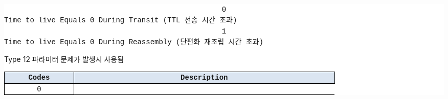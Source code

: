  </tr>
<tr>
  <td style="border-top: none; border: solid windowtext 1.0pt; mso-border-alt: solid windowtext .5pt; mso-border-top-alt: solid windowtext .5pt; padding: 0cm 5.4pt 0cm 5.4pt; width: 90.45pt;" width="121"><div align="center" class="MsoNoSpacing" style="text-align: center;">
<span lang="EN-US"><span style="font-family: &quot;courier new&quot; , &quot;courier&quot; , monospace;">0</span></span></div>
</td>
  <td style="border-bottom: solid windowtext 1.0pt; border-left: none; border-right: solid windowtext 1.0pt; border-top: none; mso-border-alt: solid windowtext .5pt; mso-border-left-alt: solid windowtext .5pt; mso-border-top-alt: solid windowtext .5pt; padding: 0cm 5.4pt 0cm 5.4pt; width: 370.75pt;" valign="top" width="494"><div class="MsoNoSpacing">
<span style="font-family: &quot;courier new&quot; , &quot;courier&quot; , monospace;"><span lang="EN-US">Time to live Equals 0 During Transit
  (TTL </span>전송 시간 초과<span lang="EN-US">)</span></span></div>
</td>
 </tr>
<tr>
  <td style="border-top: none; border: solid windowtext 1.0pt; mso-border-alt: solid windowtext .5pt; mso-border-top-alt: solid windowtext .5pt; padding: 0cm 5.4pt 0cm 5.4pt; width: 90.45pt;" width="121"><div align="center" class="MsoNoSpacing" style="text-align: center;">
<span lang="EN-US"><span style="font-family: &quot;courier new&quot; , &quot;courier&quot; , monospace;">1</span></span></div>
</td>
  <td style="border-bottom: solid windowtext 1.0pt; border-left: none; border-right: solid windowtext 1.0pt; border-top: none; mso-border-alt: solid windowtext .5pt; mso-border-left-alt: solid windowtext .5pt; mso-border-top-alt: solid windowtext .5pt; padding: 0cm 5.4pt 0cm 5.4pt; width: 370.75pt;" valign="top" width="494"><div class="MsoNoSpacing">
<span style="font-family: &quot;courier new&quot; , &quot;courier&quot; , monospace;"><span lang="EN-US">Time to live Equals 0 During
  Reassembly (</span>단편화 재조립 시간 초과<span lang="EN-US">)</span></span></div>
</td>
 </tr>
</tbody></table>

Type 12
파라미터 문제가 발생시 사용됨

<table border="1" cellpadding="0" cellspacing="0" class="MsoTableGrid" style="border-collapse: collapse; border: none; mso-border-alt: solid windowtext .5pt; mso-padding-alt: 0cm 5.4pt 0cm 5.4pt; mso-yfti-tbllook: 1184;">
 <tbody>
<tr>
  <td style="background: #DBE5F1; border: solid windowtext 1.0pt; mso-background-themecolor: accent1; mso-background-themetint: 51; mso-border-alt: solid windowtext .5pt; padding: 0cm 5.4pt 0cm 5.4pt; width: 90.45pt;" width="121"><div align="center" class="MsoNoSpacing" style="text-align: center;">
<b><span lang="EN-US"><span style="font-family: &quot;courier new&quot; , &quot;courier&quot; , monospace;">Codes<o:p></o:p></span></span></b></div>
</td>
  <td style="background: #DBE5F1; border-left: none; border: solid windowtext 1.0pt; mso-background-themecolor: accent1; mso-background-themetint: 51; mso-border-alt: solid windowtext .5pt; mso-border-left-alt: solid windowtext .5pt; padding: 0cm 5.4pt 0cm 5.4pt; width: 370.75pt;" valign="top" width="494"><div align="center" class="MsoNoSpacing" style="text-align: center;">
<b><span lang="EN-US"><span style="font-family: &quot;courier new&quot; , &quot;courier&quot; , monospace;">Description<o:p></o:p></span></span></b></div>
</td>
 </tr>
<tr>
  <td style="border-top: none; border: solid windowtext 1.0pt; mso-border-alt: solid windowtext .5pt; mso-border-top-alt: solid windowtext .5pt; padding: 0cm 5.4pt 0cm 5.4pt; width: 90.45pt;" width="121"><div align="center" class="MsoNoSpacing" style="text-align: center;">
<span lang="EN-US"><span style="font-family: &quot;courier new&quot; , &quot;courier&quot; , monospace;">0<o:p></o:p></span></span></div>
</td>